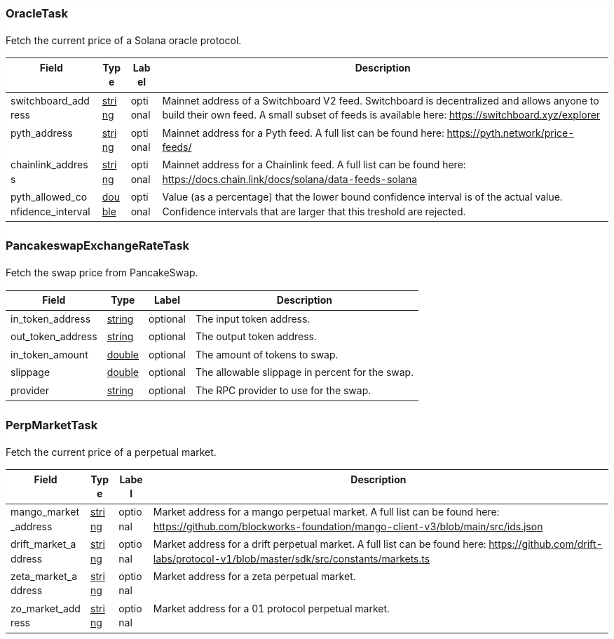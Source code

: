 




<a name="OracleJob-OracleTask"></a>

### OracleTask
Fetch the current price of a Solana oracle protocol.


| Field | Type | Label | Description |
| ----- | ---- | ----- | ----------- |
| switchboard_address | [string](#string) | optional | Mainnet address of a Switchboard V2 feed. Switchboard is decentralized and allows anyone to build their own feed. A small subset of feeds is available here: https://switchboard.xyz/explorer |
| pyth_address | [string](#string) | optional | Mainnet address for a Pyth feed. A full list can be found here: https://pyth.network/price-feeds/ |
| chainlink_address | [string](#string) | optional | Mainnet address for a Chainlink feed. A full list can be found here: https://docs.chain.link/docs/solana/data-feeds-solana |
| pyth_allowed_confidence_interval | [double](#double) | optional | Value (as a percentage) that the lower bound confidence interval is of the actual value. Confidence intervals that are larger that this treshold are rejected. |






<a name="OracleJob-PancakeswapExchangeRateTask"></a>

### PancakeswapExchangeRateTask
Fetch the swap price from PancakeSwap.


| Field | Type | Label | Description |
| ----- | ---- | ----- | ----------- |
| in_token_address | [string](#string) | optional | The input token address. |
| out_token_address | [string](#string) | optional | The output token address. |
| in_token_amount | [double](#double) | optional | The amount of tokens to swap. |
| slippage | [double](#double) | optional | The allowable slippage in percent for the swap. |
| provider | [string](#string) | optional | The RPC provider to use for the swap. |






<a name="OracleJob-PerpMarketTask"></a>

### PerpMarketTask
Fetch the current price of a perpetual market.


| Field | Type | Label | Description |
| ----- | ---- | ----- | ----------- |
| mango_market_address | [string](#string) | optional | Market address for a mango perpetual market. A full list can be found here: https://github.com/blockworks-foundation/mango-client-v3/blob/main/src/ids.json |
| drift_market_address | [string](#string) | optional | Market address for a drift perpetual market. A full list can be found here: https://github.com/drift-labs/protocol-v1/blob/master/sdk/src/constants/markets.ts |
| zeta_market_address | [string](#string) | optional | Market address for a zeta perpetual market. |
| zo_market_address | [string](#string) | optional | Market address for a 01 protocol perpetual market. |
